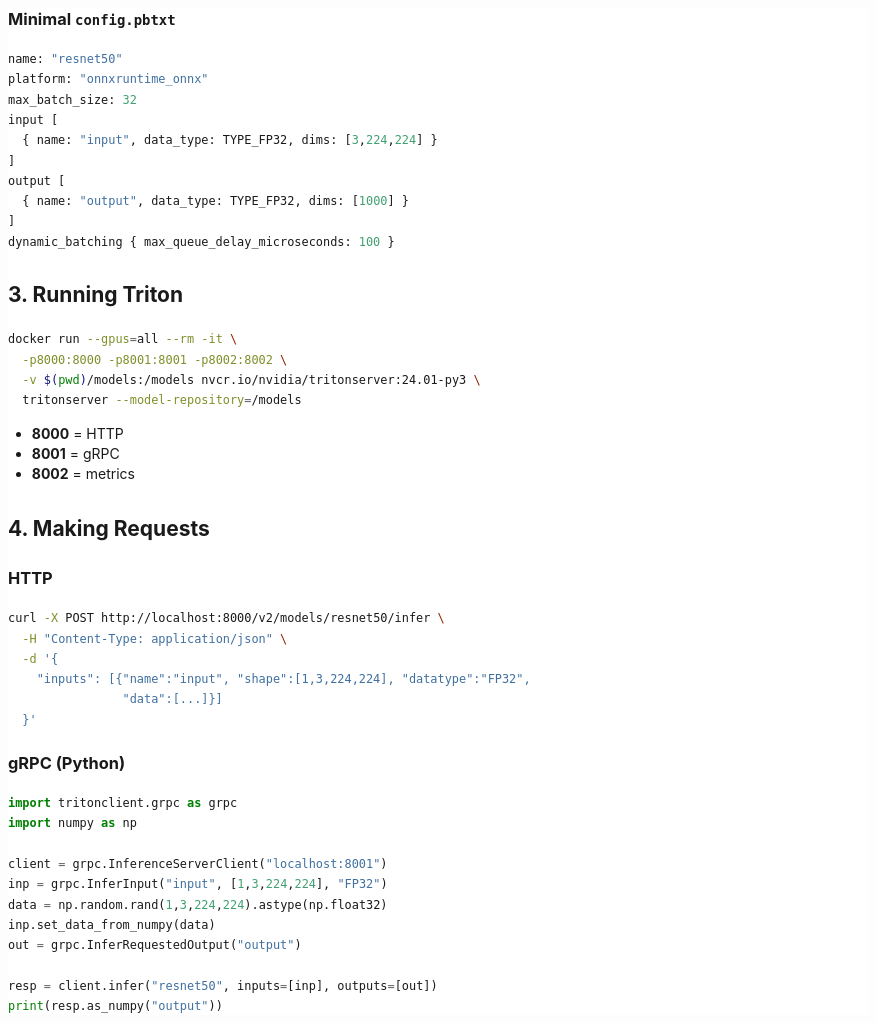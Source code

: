 ### Minimal `config.pbtxt`
```protobuf
name: "resnet50"
platform: "onnxruntime_onnx"
max_batch_size: 32
input [
  { name: "input", data_type: TYPE_FP32, dims: [3,224,224] }
]
output [
  { name: "output", data_type: TYPE_FP32, dims: [1000] }
]
dynamic_batching { max_queue_delay_microseconds: 100 }
````

## 3. Running Triton

```bash
docker run --gpus=all --rm -it \
  -p8000:8000 -p8001:8001 -p8002:8002 \
  -v $(pwd)/models:/models nvcr.io/nvidia/tritonserver:24.01-py3 \
  tritonserver --model-repository=/models
```

* **8000** = HTTP
* **8001** = gRPC
* **8002** = metrics

## 4. Making Requests

### HTTP

```bash
curl -X POST http://localhost:8000/v2/models/resnet50/infer \
  -H "Content-Type: application/json" \
  -d '{
    "inputs": [{"name":"input", "shape":[1,3,224,224], "datatype":"FP32",
                "data":[...]}]
  }'
```

### gRPC (Python)

```python
import tritonclient.grpc as grpc
import numpy as np

client = grpc.InferenceServerClient("localhost:8001")
inp = grpc.InferInput("input", [1,3,224,224], "FP32")
data = np.random.rand(1,3,224,224).astype(np.float32)
inp.set_data_from_numpy(data)
out = grpc.InferRequestedOutput("output")

resp = client.infer("resnet50", inputs=[inp], outputs=[out])
print(resp.as_numpy("output"))
```
